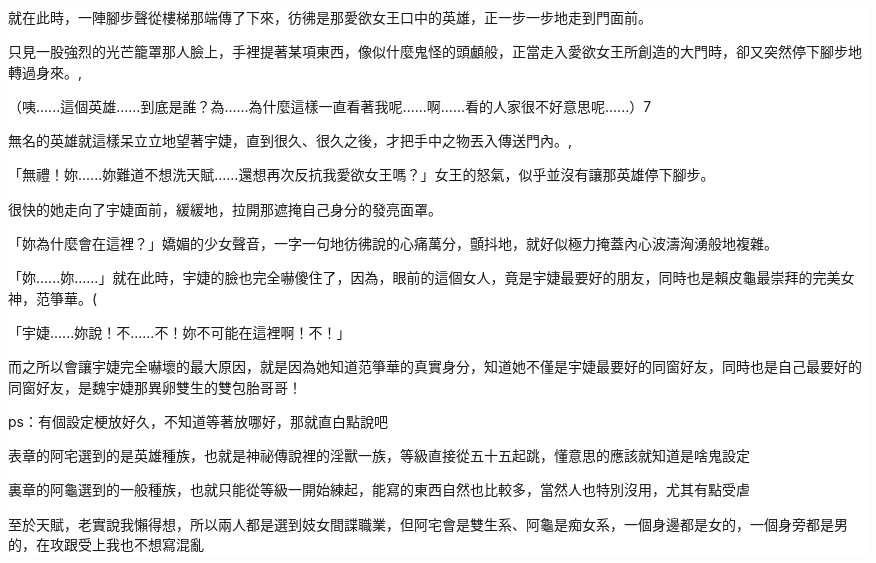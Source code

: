 



就在此時，一陣腳步聲從樓梯那端傳了下來，彷彿是那愛欲女王口中的英雄，正一步一步地走到門面前。



只見一股強烈的光芒籠罩那人臉上，手裡提著某項東西，像似什麼鬼怪的頭顱般，正當走入愛欲女王所創造的大門時，卻又突然停下腳步地轉過身來。,



（咦......這個英雄......到底是誰？為......為什麼這樣一直看著我呢......啊......看的人家很不好意思呢......）7



無名的英雄就這樣呆立立地望著宇婕，直到很久、很久之後，才把手中之物丟入傳送門內。,



「無禮！妳......妳難道不想洗天賦......還想再次反抗我愛欲女王嗎？」女王的怒氣，似乎並沒有讓那英雄停下腳步。





很快的她走向了宇婕面前，緩緩地，拉開那遮掩自己身分的發亮面罩。





「妳為什麼會在這裡？」嬌媚的少女聲音，一字一句地彷彿說的心痛萬分，顫抖地，就好似極力掩蓋內心波濤洶湧般地複雜。



「妳......妳......」就在此時，宇婕的臉也完全嚇傻住了，因為，眼前的這個女人，竟是宇婕最要好的朋友，同時也是賴皮龜最崇拜的完美女神，范箏華。(





「宇婕......妳說！不......不！妳不可能在這裡啊！不！」





而之所以會讓宇婕完全嚇壞的最大原因，就是因為她知道范箏華的真實身分，知道她不僅是宇婕最要好的同窗好友，同時也是自己最要好的同窗好友，是魏宇婕那異卵雙生的雙包胎哥哥！





ps：有個設定梗放好久，不知道等著放哪好，那就直白點說吧



表章的阿宅選到的是英雄種族，也就是神祕傳說裡的淫獸一族，等級直接從五十五起跳，懂意思的應該就知道是啥鬼設定



裏章的阿龜選到的一般種族，也就只能從等級一開始練起，能寫的東西自然也比較多，當然人也特別沒用，尤其有點受虐



至於天賦，老實說我懶得想，所以兩人都是選到妓女間諜職業，但阿宅會是雙生系、阿龜是痴女系，一個身邊都是女的，一個身旁都是男的，在攻跟受上我也不想寫混亂


